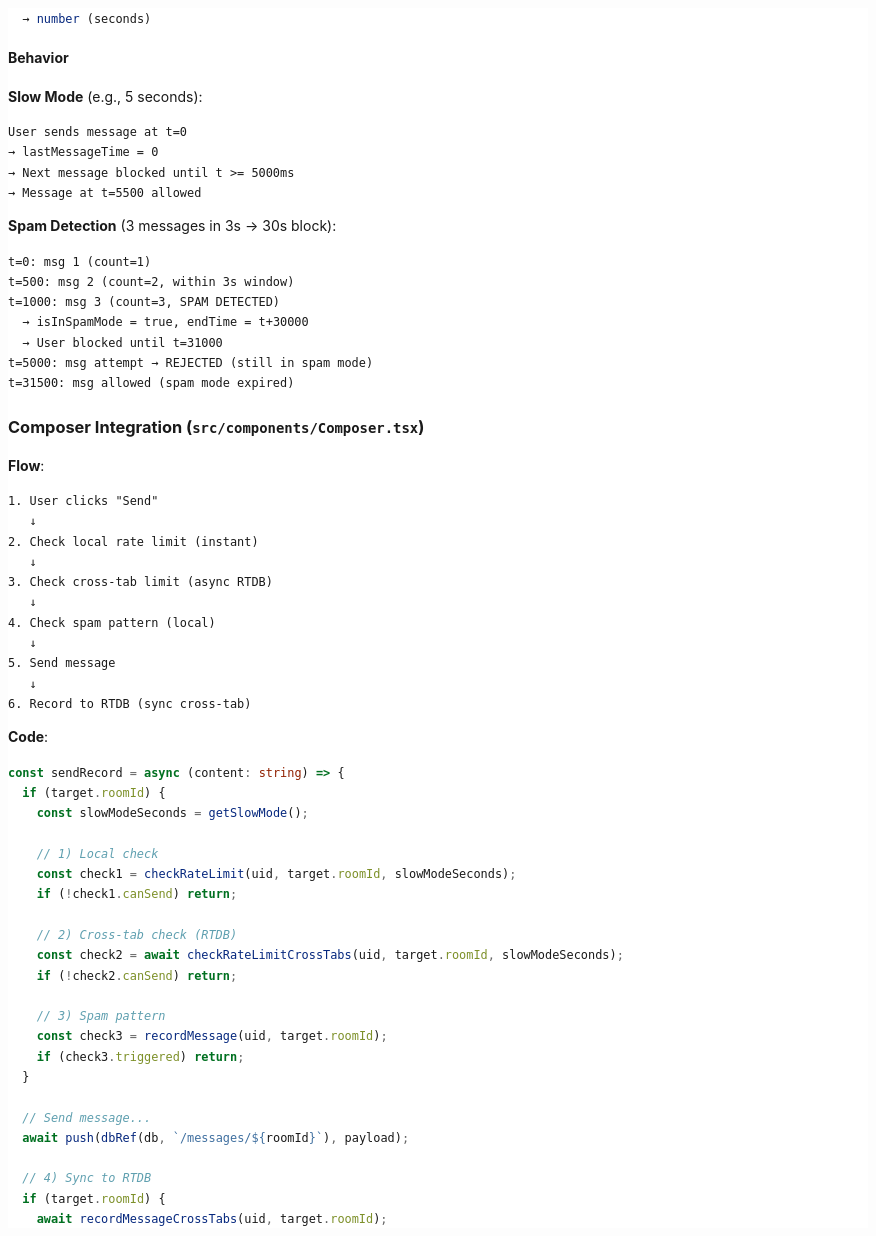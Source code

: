 ```typescript
  → number (seconds)
```

#### Behavior

**Slow Mode** (e.g., 5 seconds):
```
User sends message at t=0
→ lastMessageTime = 0
→ Next message blocked until t >= 5000ms
→ Message at t=5500 allowed
```

**Spam Detection** (3 messages in 3s → 30s block):
```
t=0: msg 1 (count=1)
t=500: msg 2 (count=2, within 3s window)
t=1000: msg 3 (count=3, SPAM DETECTED)
  → isInSpamMode = true, endTime = t+30000
  → User blocked until t=31000
t=5000: msg attempt → REJECTED (still in spam mode)
t=31500: msg allowed (spam mode expired)
```

### Composer Integration (`src/components/Composer.tsx`)

**Flow**:
```
1. User clicks "Send"
   ↓
2. Check local rate limit (instant)
   ↓
3. Check cross-tab limit (async RTDB)
   ↓
4. Check spam pattern (local)
   ↓
5. Send message
   ↓
6. Record to RTDB (sync cross-tab)
```

**Code**:
```typescript
const sendRecord = async (content: string) => {
  if (target.roomId) {
    const slowModeSeconds = getSlowMode();
    
    // 1) Local check
    const check1 = checkRateLimit(uid, target.roomId, slowModeSeconds);
    if (!check1.canSend) return;
    
    // 2) Cross-tab check (RTDB)
    const check2 = await checkRateLimitCrossTabs(uid, target.roomId, slowModeSeconds);
    if (!check2.canSend) return;
    
    // 3) Spam pattern
    const check3 = recordMessage(uid, target.roomId);
    if (check3.triggered) return;
  }
  
  // Send message...
  await push(dbRef(db, `/messages/${roomId}`), payload);
  
  // 4) Sync to RTDB
  if (target.roomId) {
    await recordMessageCrossTabs(uid, target.roomId);
```